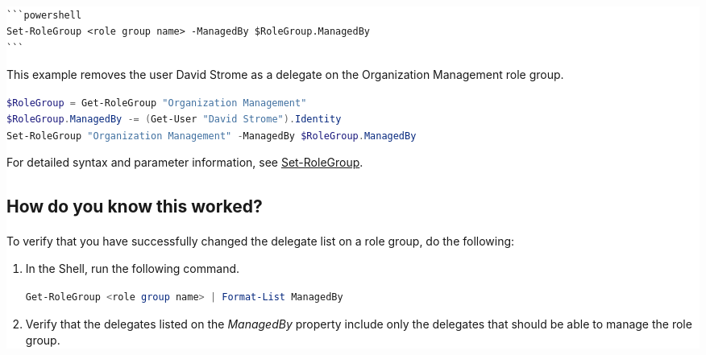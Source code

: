     ```powershell
    Set-RoleGroup <role group name> -ManagedBy $RoleGroup.ManagedBy
    ```

This example removes the user David Strome as a delegate on the Organization Management role group.

```powershell
$RoleGroup = Get-RoleGroup "Organization Management"
$RoleGroup.ManagedBy -= (Get-User "David Strome").Identity
Set-RoleGroup "Organization Management" -ManagedBy $RoleGroup.ManagedBy
```

For detailed syntax and parameter information, see [Set-RoleGroup](/powershell/module/exchange/Set-RoleGroup).

## How do you know this worked?

To verify that you have successfully changed the delegate list on a role group, do the following:

1. In the Shell, run the following command.

    ```powershell
    Get-RoleGroup <role group name> | Format-List ManagedBy
    ```

2. Verify that the delegates listed on the *ManagedBy* property include only the delegates that should be able to manage the role group.